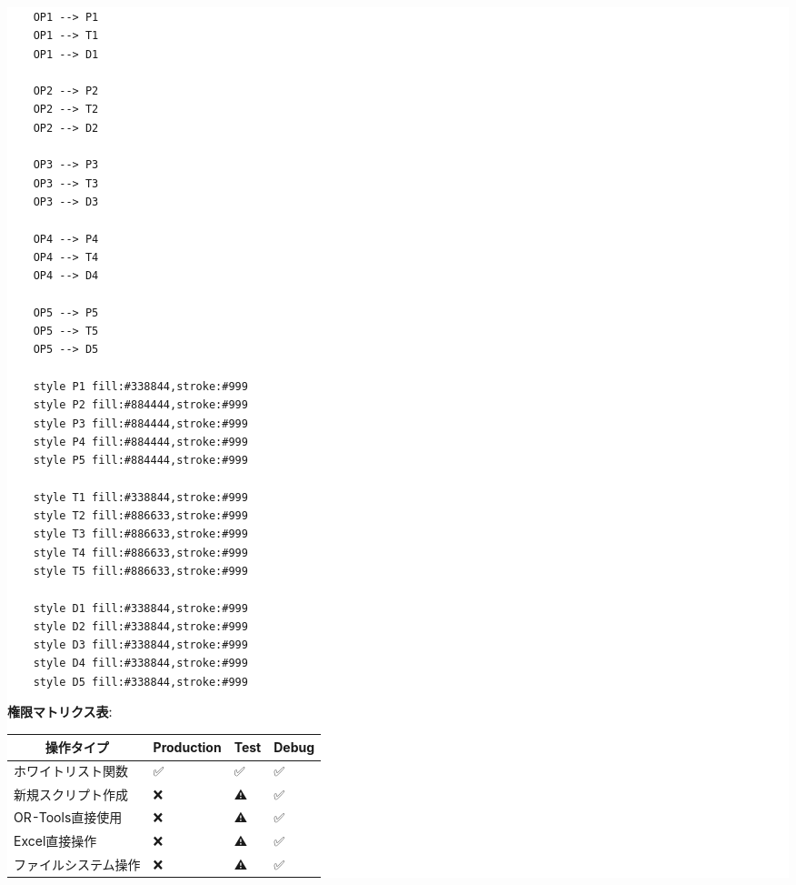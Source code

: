 ```mermaid
    OP1 --> P1
    OP1 --> T1
    OP1 --> D1

    OP2 --> P2
    OP2 --> T2
    OP2 --> D2

    OP3 --> P3
    OP3 --> T3
    OP3 --> D3

    OP4 --> P4
    OP4 --> T4
    OP4 --> D4

    OP5 --> P5
    OP5 --> T5
    OP5 --> D5

    style P1 fill:#338844,stroke:#999
    style P2 fill:#884444,stroke:#999
    style P3 fill:#884444,stroke:#999
    style P4 fill:#884444,stroke:#999
    style P5 fill:#884444,stroke:#999

    style T1 fill:#338844,stroke:#999
    style T2 fill:#886633,stroke:#999
    style T3 fill:#886633,stroke:#999
    style T4 fill:#886633,stroke:#999
    style T5 fill:#886633,stroke:#999

    style D1 fill:#338844,stroke:#999
    style D2 fill:#338844,stroke:#999
    style D3 fill:#338844,stroke:#999
    style D4 fill:#338844,stroke:#999
    style D5 fill:#338844,stroke:#999
```

**権限マトリクス表**:

| 操作タイプ | Production | Test | Debug |
|-----------|-----------|------|-------|
| ホワイトリスト関数 | ✅ | ✅ | ✅ |
| 新規スクリプト作成 | ❌ | ⚠️ | ✅ |
| OR-Tools直接使用 | ❌ | ⚠️ | ✅ |
| Excel直接操作 | ❌ | ⚠️ | ✅ |
| ファイルシステム操作 | ❌ | ⚠️ | ✅ |
